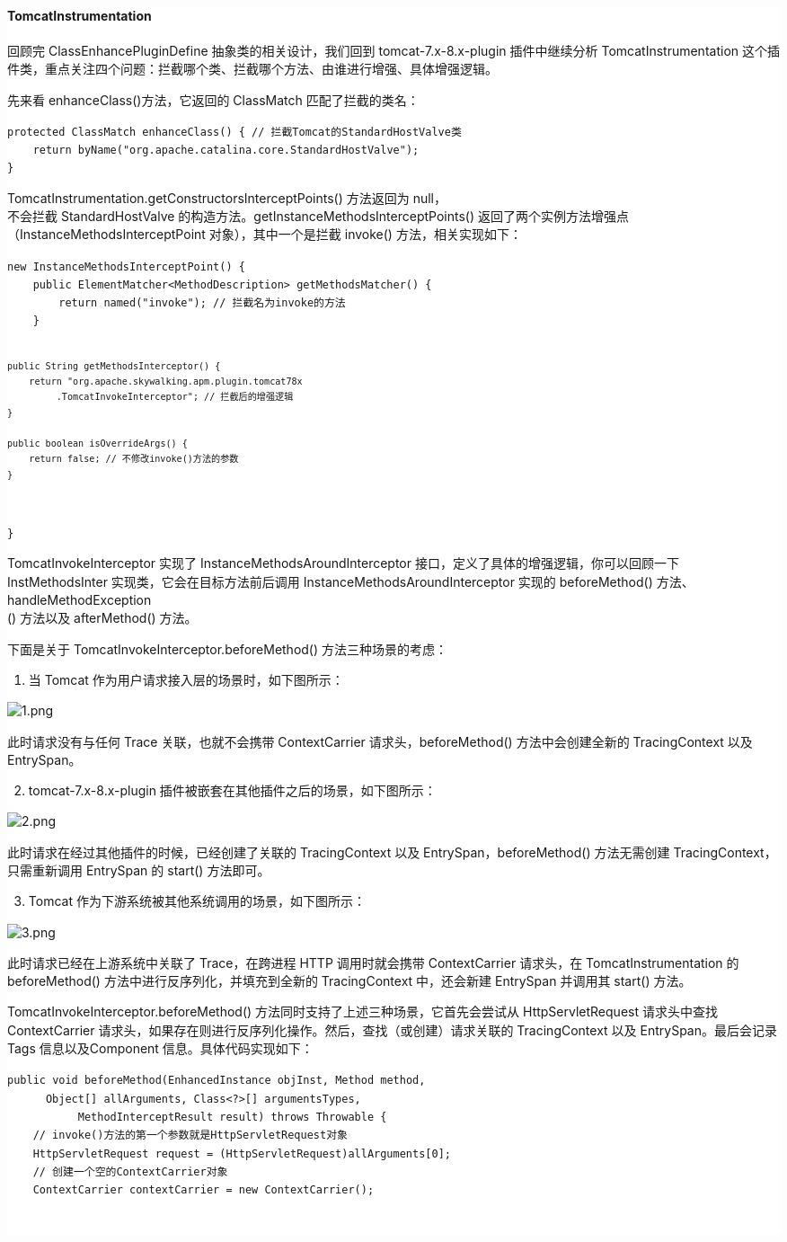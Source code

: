 <h4>TomcatInstrumentation</h4>
<p>回顾完 ClassEnhancePluginDefine 抽象类的相关设计，我们回到 tomcat-7.x-8.x-plugin 插件中继续分析 TomcatInstrumentation 这个插件类，重点关注四个问题：拦截哪个类、拦截哪个方法、由谁进行增强、具体增强逻辑。</p>
<p>先来看 enhanceClass()方法，它返回的 ClassMatch 匹配了拦截的类名：</p>
<pre><code data-language="java" class="lang-java"><span class="hljs-function"><span class="hljs-keyword">protected</span> ClassMatch <span class="hljs-title">enhanceClass</span><span class="hljs-params">()</span> </span>{ <span class="hljs-comment">// 拦截Tomcat的StandardHostValve类</span>
    <span class="hljs-keyword">return</span> byName(<span class="hljs-string">"org.apache.catalina.core.StandardHostValve"</span>);
}
</code></pre>
<p>TomcatInstrumentation.getConstructorsInterceptPoints() 方法返回为 null，<br>
不会拦截 StandardHostValve 的构造方法。getInstanceMethodsInterceptPoints() 返回了两个实例方法增强点（InstanceMethodsInterceptPoint 对象），其中一个是拦截 invoke() 方法，相关实现如下：</p>
<pre><code data-language="java" class="lang-java">new InstanceMethodsInterceptPoint() {
    public ElementMatcher&lt;MethodDescription&gt; getMethodsMatcher() {
        return named("invoke"); // 拦截名为invoke的方法
    }

    public String getMethodsInterceptor() {
        return "org.apache.skywalking.apm.plugin.tomcat78x
             .TomcatInvokeInterceptor"; // 拦截后的增强逻辑
    }

    public boolean isOverrideArgs() {
        return false; // 不修改invoke()方法的参数
    }
}
</code></pre>
<p>TomcatInvokeInterceptor 实现了 InstanceMethodsAroundInterceptor 接口，定义了具体的增强逻辑，你可以回顾一下 InstMethodsInter 实现类，它会在目标方法前后调用 InstanceMethodsAroundInterceptor 实现的 beforeMethod() 方法、handleMethodException<br>
() 方法以及 afterMethod() 方法。</p>
<p>下面是关于 TomcatInvokeInterceptor.beforeMethod() 方法三种场景的考虑：</p>
<ol>
<li>当 Tomcat 作为用户请求接入层的场景时，如下图所示：</li>
</ol>
<p><img src="https://s0.lgstatic.com/i/image/M00/00/AF/CgqCHl6qTfmAEU6RAAC170V3ef8022.png" alt="1.png"></p>
<p>此时请求没有与任何 Trace 关联，也就不会携带 ContextCarrier 请求头，beforeMethod() 方法中会创建全新的 TracingContext 以及 EntrySpan。</p>
<ol start="2">
<li>tomcat-7.x-8.x-plugin 插件被嵌套在其他插件之后的场景，如下图所示：</li>
</ol>
<p><img src="https://s0.lgstatic.com/i/image/M00/00/AF/CgqCHl6qTheAD0FbAADiLfWhOis706.png" alt="2.png"></p>
<p>此时请求在经过其他插件的时候，已经创建了关联的 TracingContext 以及 EntrySpan，beforeMethod() 方法无需创建 TracingContext，只需重新调用 EntrySpan 的 start() 方法即可。</p>
<ol start="3">
<li>Tomcat 作为下游系统被其他系统调用的场景，如下图所示：</li>
</ol>
<p><img src="https://s0.lgstatic.com/i/image/M00/00/AF/CgqCHl6qTi-AFnZOAADQxYkP_ok501.png" alt="3.png"></p>
<p>此时请求已经在上游系统中关联了 Trace，在跨进程 HTTP 调用时就会携带 ContextCarrier 请求头，在 TomcatInstrumentation 的 beforeMethod() 方法中进行反序列化，并填充到全新的 TracingContext 中，还会新建 EntrySpan 并调用其 start() 方法。</p>
<p>TomcatInvokeInterceptor.beforeMethod() 方法同时支持了上述三种场景，它首先会尝试从 HttpServletRequest 请求头中查找 ContextCarrier 请求头，如果存在则进行反序列化操作。然后，查找（或创建）请求关联的 TracingContext 以及 EntrySpan。最后会记录 Tags 信息以及Component 信息。具体代码实现如下：</p>
<pre><code data-language="java" class="lang-java"><span class="hljs-function"><span class="hljs-keyword">public</span> <span class="hljs-keyword">void</span> <span class="hljs-title">beforeMethod</span><span class="hljs-params">(EnhancedInstance objInst, Method method, 
      Object[] allArguments, Class&lt;?&gt;[] argumentsTypes, 
           MethodInterceptResult result)</span> <span class="hljs-keyword">throws</span> Throwable </span>{
    <span class="hljs-comment">// invoke()方法的第一个参数就是HttpServletRequest对象</span>
    HttpServletRequest request = (HttpServletRequest)allArguments[<span class="hljs-number">0</span>];
    <span class="hljs-comment">// 创建一个空的ContextCarrier对象</span>
    ContextCarrier contextCarrier = <span class="hljs-keyword">new</span> ContextCarrier();